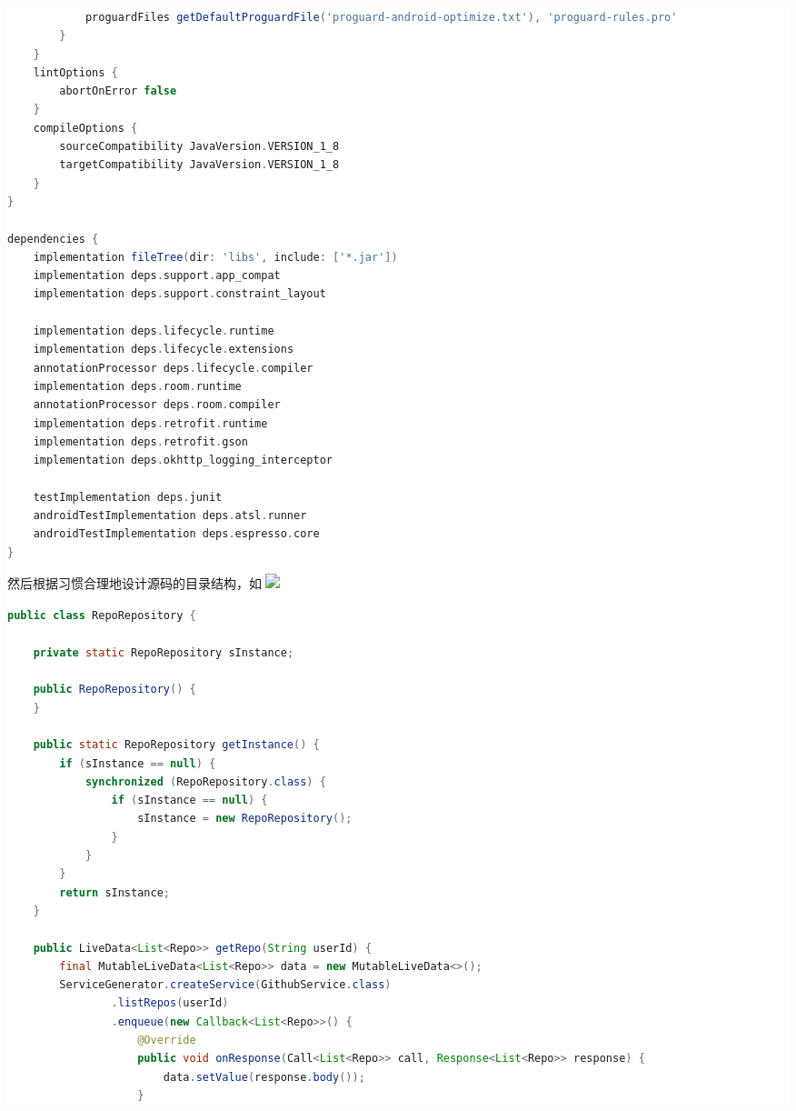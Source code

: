 ```groovy
            proguardFiles getDefaultProguardFile('proguard-android-optimize.txt'), 'proguard-rules.pro'
        }
    }
    lintOptions {
        abortOnError false
    }
    compileOptions {
        sourceCompatibility JavaVersion.VERSION_1_8
        targetCompatibility JavaVersion.VERSION_1_8
    }
}

dependencies {
    implementation fileTree(dir: 'libs', include: ['*.jar'])
    implementation deps.support.app_compat
    implementation deps.support.constraint_layout

    implementation deps.lifecycle.runtime
    implementation deps.lifecycle.extensions
    annotationProcessor deps.lifecycle.compiler
    implementation deps.room.runtime
    annotationProcessor deps.room.compiler
    implementation deps.retrofit.runtime
    implementation deps.retrofit.gson
    implementation deps.okhttp_logging_interceptor

    testImplementation deps.junit
    androidTestImplementation deps.atsl.runner
    androidTestImplementation deps.espresso.core
}
```
然后根据习惯合理地设计源码的目录结构，如
![](https://user-gold-cdn.xitu.io/2019/2/1/168a7240310fd4c2?w=324&h=616&f=png&s=53578)
```java
public class RepoRepository {

    private static RepoRepository sInstance;

    public RepoRepository() {
    }

    public static RepoRepository getInstance() {
        if (sInstance == null) {
            synchronized (RepoRepository.class) {
                if (sInstance == null) {
                    sInstance = new RepoRepository();
                }
            }
        }
        return sInstance;
    }

    public LiveData<List<Repo>> getRepo(String userId) {
        final MutableLiveData<List<Repo>> data = new MutableLiveData<>();
        ServiceGenerator.createService(GithubService.class)
                .listRepos(userId)
                .enqueue(new Callback<List<Repo>>() {
                    @Override
                    public void onResponse(Call<List<Repo>> call, Response<List<Repo>> response) {
                        data.setValue(response.body());
                    }

```